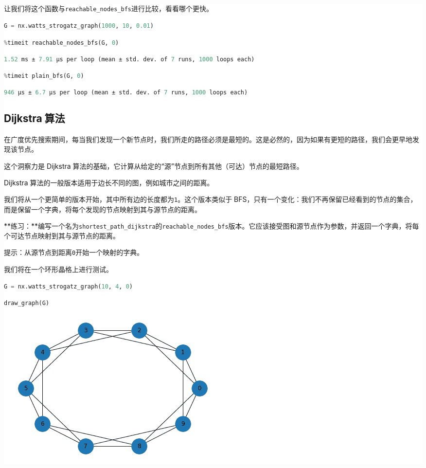 让我们将这个函数与`reachable_nodes_bfs`进行比较，看看哪个更快。

```py
G = nx.watts_strogatz_graph(1000, 10, 0.01) 
```

```py
%timeit reachable_nodes_bfs(G, 0) 
```

```py
1.52 ms ± 7.91 µs per loop (mean ± std. dev. of 7 runs, 1000 loops each) 
```

```py
%timeit plain_bfs(G, 0) 
```

```py
946 µs ± 6.7 µs per loop (mean ± std. dev. of 7 runs, 1000 loops each) 
```

## Dijkstra 算法

在广度优先搜索期间，每当我们发现一个新节点时，我们所走的路径必须是最短的。这是必然的，因为如果有更短的路径，我们会更早地发现该节点。

这个洞察力是 Dijkstra 算法的基础，它计算从给定的“源”节点到所有其他（可达）节点的最短路径。

Dijkstra 算法的一般版本适用于边长不同的图，例如城市之间的距离。

我们将从一个更简单的版本开始，其中所有边的长度都为`1`。这个版本类似于 BFS，只有一个变化：我们不再保留已经看到的节点的集合，而是保留一个字典，将每个发现的节点映射到其与源节点的距离。

**练习：**编写一个名为`shortest_path_dijkstra`的`reachable_nodes_bfs`版本。它应该接受图和源节点作为参数，并返回一个字典，将每个可达节点映射到其与源节点的距离。

提示：从源节点到距离`0`开始一个映射的字典。

我们将在一个环形晶格上进行测试。

```py
G = nx.watts_strogatz_graph(10, 4, 0) 
```

```py
draw_graph(G) 
```

![_images/bfs_28_0.png](img/9e8445f8be9746ea2aa649995a307532.png)

